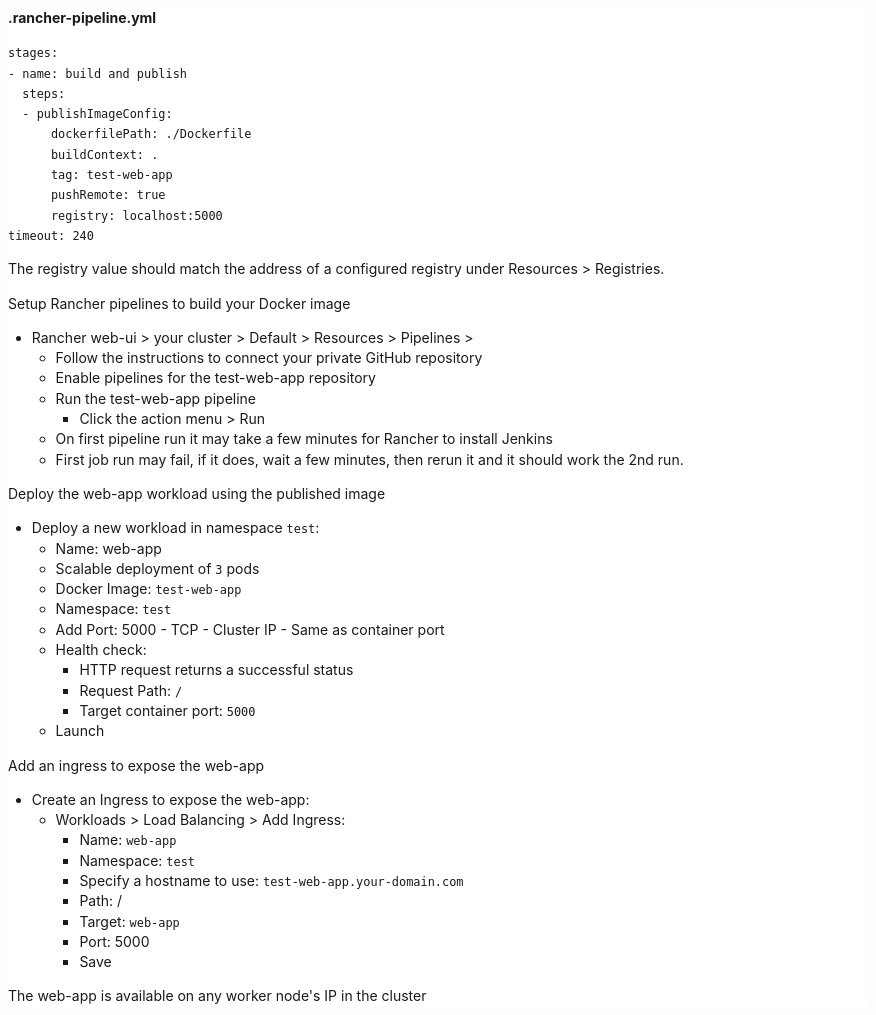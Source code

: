 **.rancher-pipeline.yml**

```
stages:
- name: build and publish
  steps:
  - publishImageConfig:
      dockerfilePath: ./Dockerfile
      buildContext: .
      tag: test-web-app
      pushRemote: true
      registry: localhost:5000
timeout: 240
```

The registry value should match the address of a configured registry under Resources > Registries.

Setup Rancher pipelines to build your Docker image

* Rancher web-ui > your cluster > Default > Resources > Pipelines >
    * Follow the instructions to connect your private GitHub repository
    * Enable pipelines for the test-web-app repository
    * Run the test-web-app pipeline
      * Click the action menu > Run
    * On first pipeline run it may take a few minutes for Rancher to install Jenkins
    * First job run may fail, if it does, wait a few minutes, then rerun it and it should work the 2nd run.

Deploy the web-app workload using the published image

* Deploy a new workload in namespace `test`:
    * Name: web-app
    * Scalable deployment of `3` pods
    * Docker Image: `test-web-app`
    * Namespace: `test`
    * Add Port: 5000 - TCP - Cluster IP - Same as container port
    * Health check:
        * HTTP request returns a successful status
        * Request Path: `/`
        * Target container port: `5000`
    * Launch

Add an ingress to expose the web-app

* Create an Ingress to expose the web-app:
    * Workloads > Load Balancing > Add Ingress:
        * Name: `web-app`
        * Namespace: `test`
        * Specify a hostname to use: `test-web-app.your-domain.com`
        * Path: /
        * Target: `web-app`
        * Port: 5000
        * Save

The web-app is available on any worker node's IP in the cluster
